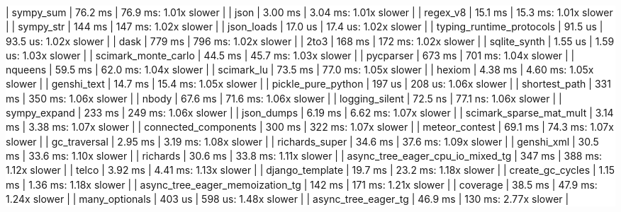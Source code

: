 | sympy_sum                        | 76.2 ms                                                | 76.9 ms: 1.01x slower                                              |
| json                             | 3.00 ms                                                | 3.04 ms: 1.01x slower                                              |
| regex_v8                         | 15.1 ms                                                | 15.3 ms: 1.01x slower                                              |
| sympy_str                        | 144 ms                                                 | 147 ms: 1.02x slower                                               |
| json_loads                       | 17.0 us                                                | 17.4 us: 1.02x slower                                              |
| typing_runtime_protocols         | 91.5 us                                                | 93.5 us: 1.02x slower                                              |
| dask                             | 779 ms                                                 | 796 ms: 1.02x slower                                               |
| 2to3                             | 168 ms                                                 | 172 ms: 1.02x slower                                               |
| sqlite_synth                     | 1.55 us                                                | 1.59 us: 1.03x slower                                              |
| scimark_monte_carlo              | 44.5 ms                                                | 45.7 ms: 1.03x slower                                              |
| pycparser                        | 673 ms                                                 | 701 ms: 1.04x slower                                               |
| nqueens                          | 59.5 ms                                                | 62.0 ms: 1.04x slower                                              |
| scimark_lu                       | 73.5 ms                                                | 77.0 ms: 1.05x slower                                              |
| hexiom                           | 4.38 ms                                                | 4.60 ms: 1.05x slower                                              |
| genshi_text                      | 14.7 ms                                                | 15.4 ms: 1.05x slower                                              |
| pickle_pure_python               | 197 us                                                 | 208 us: 1.06x slower                                               |
| shortest_path                    | 331 ms                                                 | 350 ms: 1.06x slower                                               |
| nbody                            | 67.6 ms                                                | 71.6 ms: 1.06x slower                                              |
| logging_silent                   | 72.5 ns                                                | 77.1 ns: 1.06x slower                                              |
| sympy_expand                     | 233 ms                                                 | 249 ms: 1.06x slower                                               |
| json_dumps                       | 6.19 ms                                                | 6.62 ms: 1.07x slower                                              |
| scimark_sparse_mat_mult          | 3.14 ms                                                | 3.38 ms: 1.07x slower                                              |
| connected_components             | 300 ms                                                 | 322 ms: 1.07x slower                                               |
| meteor_contest                   | 69.1 ms                                                | 74.3 ms: 1.07x slower                                              |
| gc_traversal                     | 2.95 ms                                                | 3.19 ms: 1.08x slower                                              |
| richards_super                   | 34.6 ms                                                | 37.6 ms: 1.09x slower                                              |
| genshi_xml                       | 30.5 ms                                                | 33.6 ms: 1.10x slower                                              |
| richards                         | 30.6 ms                                                | 33.8 ms: 1.11x slower                                              |
| async_tree_eager_cpu_io_mixed_tg | 347 ms                                                 | 388 ms: 1.12x slower                                               |
| telco                            | 3.92 ms                                                | 4.41 ms: 1.13x slower                                              |
| django_template                  | 19.7 ms                                                | 23.2 ms: 1.18x slower                                              |
| create_gc_cycles                 | 1.15 ms                                                | 1.36 ms: 1.18x slower                                              |
| async_tree_eager_memoization_tg  | 142 ms                                                 | 171 ms: 1.21x slower                                               |
| coverage                         | 38.5 ms                                                | 47.9 ms: 1.24x slower                                              |
| many_optionals                   | 403 us                                                 | 598 us: 1.48x slower                                               |
| async_tree_eager_tg              | 46.9 ms                                                | 130 ms: 2.77x slower                                               |